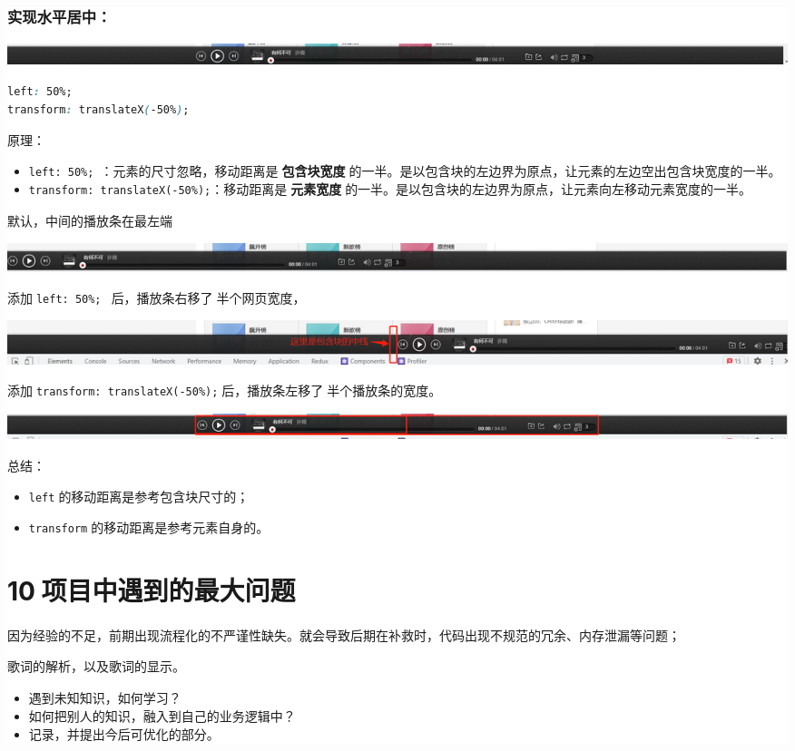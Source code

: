 

### 实现水平居中：

![image-20211029144024466](images/react%E5%A4%8D%E4%B9%A0.assets/image-20211029144024466.png)

```css
left: 50%; 
transform: translateX(-50%);
```

原理：

- `left: 50%; `：元素的尺寸忽略，移动距离是 **包含块宽度** 的一半。是以包含块的左边界为原点，让元素的左边空出包含块宽度的一半。
- `transform: translateX(-50%);`：移动距离是 **元素宽度** 的一半。是以包含块的左边界为原点，让元素向左移动元素宽度的一半。



默认，中间的播放条在最左端

![image-20211029144006260](images/react%E5%A4%8D%E4%B9%A0.assets/image-20211029144006260.png)

添加 `left: 50%; ` 后，播放条右移了 半个网页宽度，

![image-20211029144126247](images/react%E5%A4%8D%E4%B9%A0.assets/image-20211029144126247.png)

添加 `transform: translateX(-50%);` 后，播放条左移了 半个播放条的宽度。

![image-20211029144201213](images/react%E5%A4%8D%E4%B9%A0.assets/image-20211029144201213.png)

总结：

- `left` 的移动距离是参考包含块尺寸的；

- `transform` 的移动距离是参考元素自身的。



# 10 项目中遇到的最大问题

因为经验的不足，前期出现流程化的不严谨性缺失。就会导致后期在补救时，代码出现不规范的冗余、内存泄漏等问题；



歌词的解析，以及歌词的显示。

-   遇到未知知识，如何学习？
-   如何把别人的知识，融入到自己的业务逻辑中？
-   记录，并提出今后可优化的部分。


